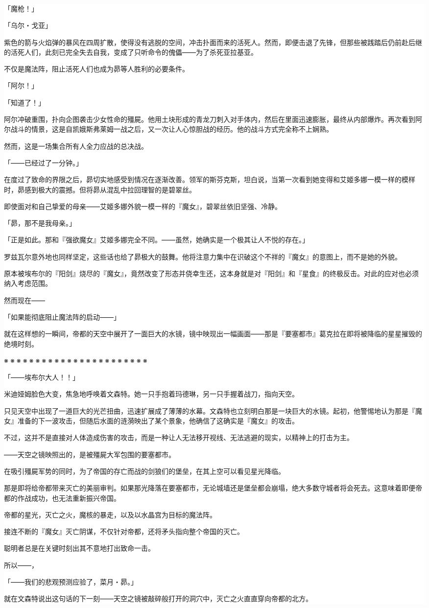 「魔枪！」

「乌尔・戈亚」

紫色的箭与火焰弹的暴风在四周扩散，使得没有逃脱的空间，冲击扑面而来的活死人。然而，即便击退了先锋，但那些被践踏后仍前赴后继的活死人们，此刻已完全失去自我，变成了只听命令的傀儡――为了杀死亚拉基亚。

不仅是魔法阵，阻止活死人们也成为昴等人胜利的必要条件。

「阿尔！」

「知道了！」

阿尔冲破重围，扑向企图袭击少女性命的殭屍。他用土块形成的青龙刀刺入对手体内，然后在里面迅速膨胀，最终从内部爆炸。再次看到阿尔战斗的情景，这是自凯娥斯弗莱姆一战之后，又一次让人心惊胆战的经历。他的战斗方式完全称不上娴熟。

然而，这是一场集合所有人全力应战的总决战。

「——已经过了一分钟。」

在度过了致命的界限之后，昴切实地感受到情况在逐渐改善。领军的斯芬克斯，坦白说，当第一次看到她变得和艾姬多娜一模一样的模样时，昴感到极大的震撼。但将昴从混乱中拉回理智的是碧翠丝。

即使面对和自己挚爱的母亲——艾姬多娜外貌一模一样的『魔女』，碧翠丝依旧坚强、冷静。

「昴，那不是我母亲。」

「正是如此。那和『强欲魔女』艾姬多娜完全不同。——虽然，她确实是一个极其让人不悦的存在。」

罗兹瓦尔意外地也同样坚定，这些话也给了昴极大的鼓舞。他将注意力集中在识破这个不祥的『魔女』的意图上，而不是她的外貌。

原本被埃布尔的『阳剑』烧尽的『魔女』，竟然改变了形态并侥幸生还，这本身就是对『阳剑』和『星食』的终极反击。对此的应对也必须纳入考虑范围。

然而现在——

「如果能彻底阻止魔法阵的启动——」

就在这样想的一瞬间，帝都的天空中展开了一面巨大的水镜，镜中映现出一幅画面——那是『要塞都市』葛克拉在即将被降临的星星摧毁的绝境时刻。

※ ※ ※ ※ ※ ※ ※ ※ ※ ※ ※ ※ ※ ※ ※ ※ ※ ※ ※ ※ ※ ※ ※

「——埃布尔大人！！」

米迪娅姆脸色大变，焦急地呼唤着文森特。她一只手抱着玛德琳，另一只手握着战刀，指向天空。

只见天空中出现了一道巨大的光芒扭曲，迅速扩展成了薄薄的水幕。文森特也立刻明白那是一块巨大的水镜。起初，他警惕地认为那是『魔女』准备的下一波攻击，但随后水面的涟漪映出了某个景象，他确信了这确实是『魔女』的攻击。

不过，这并不是直接对人体造成伤害的攻击，而是一种让人无法移开视线、无法逃避的现实，以精神上的打击为主。

――天空之镜映照出的，是被殭屍大军包围的要塞都市。

在吸引殭屍军势的同时，为了帝国的存亡而战的剑狼们的堡垒，在其上空可以看见星光降临。

那是即将给帝都带来灭亡的美丽审判。如果那光降落在要塞都市，无论城墙还是堡垒都会崩塌，绝大多数守城者将会死去。这意味着即便帝都的作战成功，也无法重新振兴帝国。

帝都的星光，灭亡之火，魔核的暴走，以及以水晶宫为目标的魔法阵。

接连不断的『魔女』灭亡阴谋，不仅针对帝都，还将矛头指向整个帝国的灭亡。

聪明者总是在关键时刻出其不意地打出致命一击。

所以――，

「――我们的悲观预测应验了，菜月・昴。」

就在文森特说出这句话的下一刻――天空之镜被敲碎般打开的洞穴中，灭亡之火直直穿向帝都的北方。
